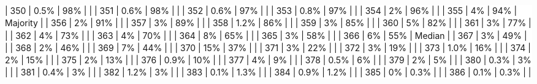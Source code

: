 | 350 | 0.5% | 98% |  |
| 351 | 0.6% | 98% |  |
| 352 | 0.6% | 97% |  |
| 353 | 0.8% | 97% |  |
| 354 | 2% | 96% |  |
| 355 | 4% | 94% | Majority |
| 356 | 2% | 91% |  |
| 357 | 3% | 89% |  |
| 358 | 1.2% | 86% |  |
| 359 | 3% | 85% |  |
| 360 | 5% | 82% |  |
| 361 | 3% | 77% |  |
| 362 | 4% | 73% |  |
| 363 | 4% | 70% |  |
| 364 | 8% | 65% |  |
| 365 | 3% | 58% |  |
| 366 | 6% | 55% | Median |
| 367 | 3% | 49% |  |
| 368 | 2% | 46% |  |
| 369 | 7% | 44% |  |
| 370 | 15% | 37% |  |
| 371 | 3% | 22% |  |
| 372 | 3% | 19% |  |
| 373 | 1.0% | 16% |  |
| 374 | 2% | 15% |  |
| 375 | 2% | 13% |  |
| 376 | 0.9% | 10% |  |
| 377 | 4% | 9% |  |
| 378 | 0.5% | 6% |  |
| 379 | 2% | 5% |  |
| 380 | 0.3% | 3% |  |
| 381 | 0.4% | 3% |  |
| 382 | 1.2% | 3% |  |
| 383 | 0.1% | 1.3% |  |
| 384 | 0.9% | 1.2% |  |
| 385 | 0% | 0.3% |  |
| 386 | 0.1% | 0.3% |  |